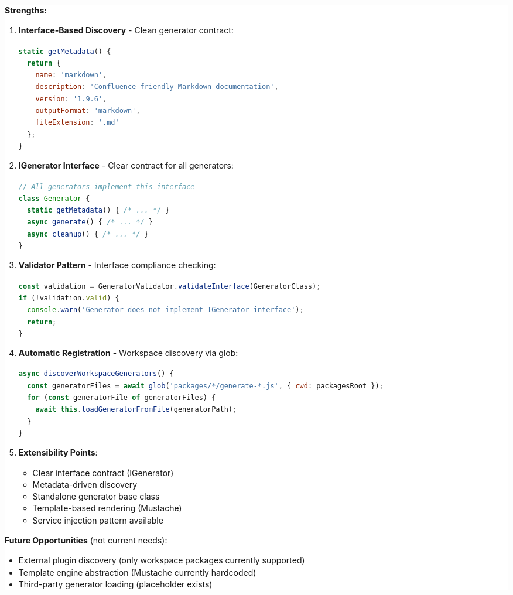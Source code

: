 **Strengths:**

1. **Interface-Based Discovery** - Clean generator contract:
   ```javascript
   static getMetadata() {
     return {
       name: 'markdown',
       description: 'Confluence-friendly Markdown documentation',
       version: '1.9.6',
       outputFormat: 'markdown',
       fileExtension: '.md'
     };
   }
   ```

2. **IGenerator Interface** - Clear contract for all generators:
   ```javascript
   // All generators implement this interface
   class Generator {
     static getMetadata() { /* ... */ }
     async generate() { /* ... */ }
     async cleanup() { /* ... */ }
   }
   ```

3. **Validator Pattern** - Interface compliance checking:
   ```javascript
   const validation = GeneratorValidator.validateInterface(GeneratorClass);
   if (!validation.valid) {
     console.warn('Generator does not implement IGenerator interface');
     return;
   }
   ```

4. **Automatic Registration** - Workspace discovery via glob:
   ```javascript
   async discoverWorkspaceGenerators() {
     const generatorFiles = await glob('packages/*/generate-*.js', { cwd: packagesRoot });
     for (const generatorFile of generatorFiles) {
       await this.loadGeneratorFromFile(generatorPath);
     }
   }
   ```

5. **Extensibility Points**:
   - Clear interface contract (IGenerator)
   - Metadata-driven discovery
   - Standalone generator base class
   - Template-based rendering (Mustache)
   - Service injection pattern available

**Future Opportunities** (not current needs):
- External plugin discovery (only workspace packages currently supported)
- Template engine abstraction (Mustache currently hardcoded)
- Third-party generator loading (placeholder exists)

